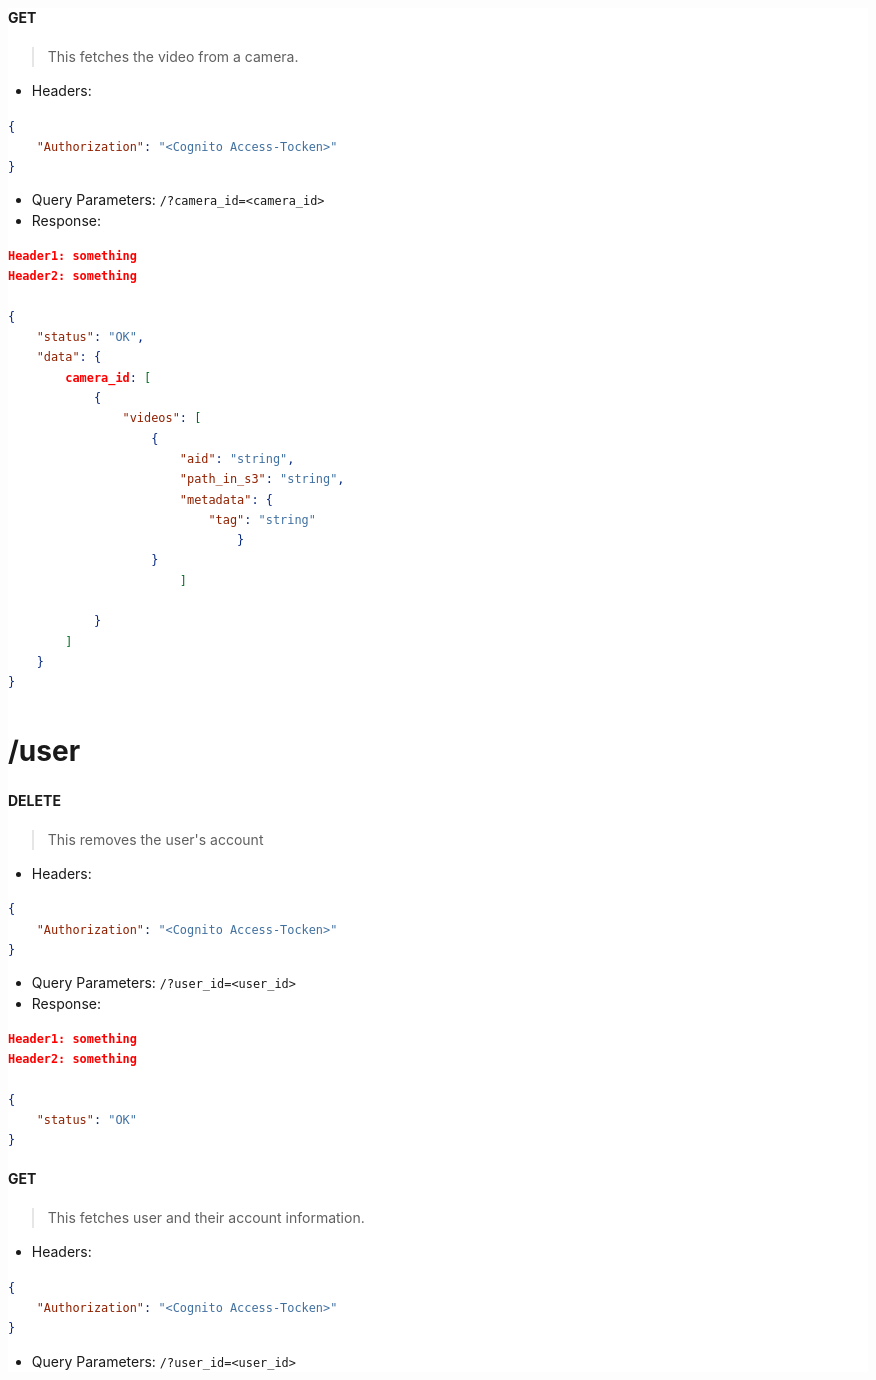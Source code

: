 #### GET
> This fetches the video from a camera.
- Headers:
```json
{
    "Authorization": "<Cognito Access-Tocken>"
}
```
- Query Parameters: ```/?camera_id=<camera_id>```
- Response:
```json
Header1: something
Header2: something

{
    "status": "OK",
    "data": {
        camera_id: [
            {
            	"videos": [
            		{
            			"aid": "string",
            			"path_in_s3": "string",
            			"metadata": {
                  		    "tag": "string"
                       			}
            		}
                     	]
            	
            }
        ]
    }
}
```
# /user

#### DELETE
> This removes the user's account
- Headers:
```json
{
    "Authorization": "<Cognito Access-Tocken>"
}
```
- Query Parameters: ```/?user_id=<user_id>```
- Response:
```json
Header1: something
Header2: something

{
    "status": "OK"
}
```
#### GET
> This fetches user and their account information.
- Headers:
```json
{
    "Authorization": "<Cognito Access-Tocken>"
}
```
- Query Parameters: ```/?user_id=<user_id>```